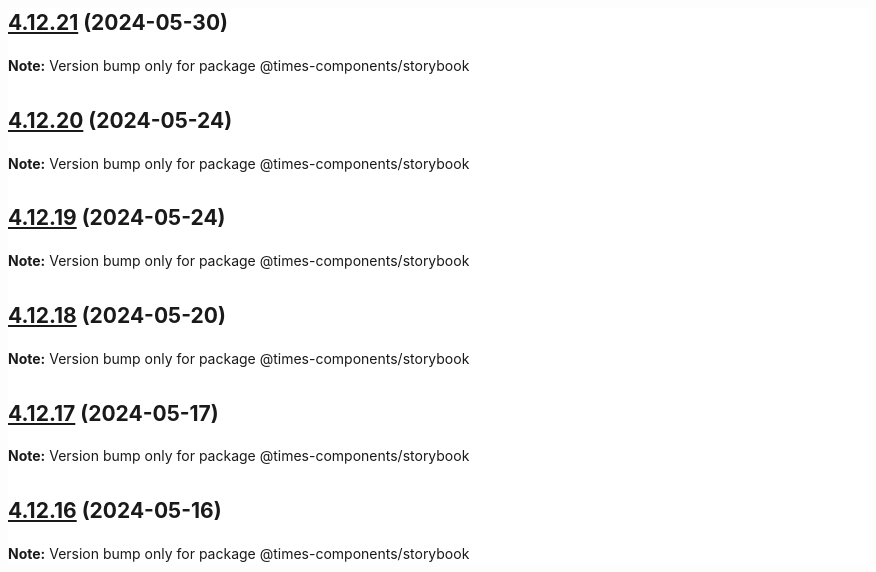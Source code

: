 



## [4.12.21](https://github.com/newsuk/times-components/compare/@times-components/storybook@4.12.20...@times-components/storybook@4.12.21) (2024-05-30)

**Note:** Version bump only for package @times-components/storybook





## [4.12.20](https://github.com/newsuk/times-components/compare/@times-components/storybook@4.12.19...@times-components/storybook@4.12.20) (2024-05-24)

**Note:** Version bump only for package @times-components/storybook





## [4.12.19](https://github.com/newsuk/times-components/compare/@times-components/storybook@4.12.18...@times-components/storybook@4.12.19) (2024-05-24)

**Note:** Version bump only for package @times-components/storybook





## [4.12.18](https://github.com/newsuk/times-components/compare/@times-components/storybook@4.12.17...@times-components/storybook@4.12.18) (2024-05-20)

**Note:** Version bump only for package @times-components/storybook





## [4.12.17](https://github.com/newsuk/times-components/compare/@times-components/storybook@4.12.16...@times-components/storybook@4.12.17) (2024-05-17)

**Note:** Version bump only for package @times-components/storybook





## [4.12.16](https://github.com/newsuk/times-components/compare/@times-components/storybook@4.12.15...@times-components/storybook@4.12.16) (2024-05-16)

**Note:** Version bump only for package @times-components/storybook

